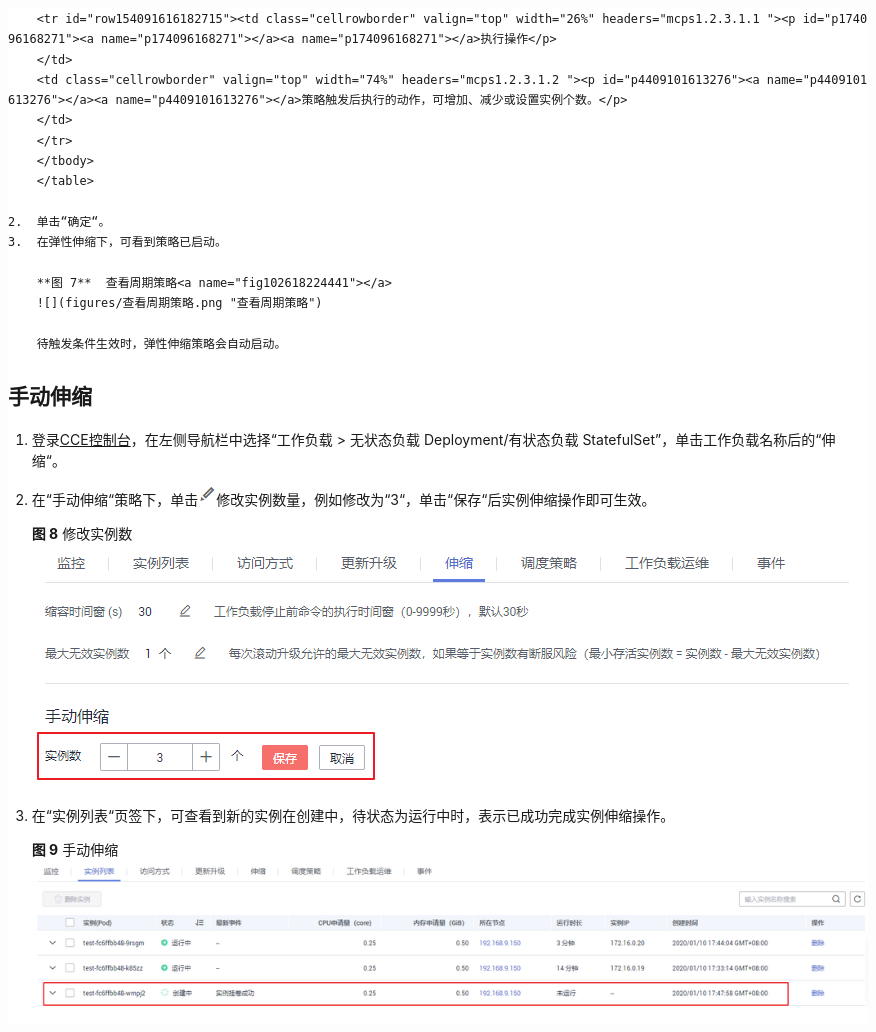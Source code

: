         <tr id="row154091616182715"><td class="cellrowborder" valign="top" width="26%" headers="mcps1.2.3.1.1 "><p id="p174096168271"><a name="p174096168271"></a><a name="p174096168271"></a>执行操作</p>
        </td>
        <td class="cellrowborder" valign="top" width="74%" headers="mcps1.2.3.1.2 "><p id="p4409101613276"><a name="p4409101613276"></a><a name="p4409101613276"></a>策略触发后执行的动作，可增加、减少或设置实例个数。</p>
        </td>
        </tr>
        </tbody>
        </table>

    2.  单击“确定“。
    3.  在弹性伸缩下，可看到策略已启动。

        **图 7**  查看周期策略<a name="fig102618224441"></a>  
        ![](figures/查看周期策略.png "查看周期策略")

        待触发条件生效时，弹性伸缩策略会自动启动。



## 手动伸缩<a name="section1050418516503"></a>

1.  登录[CCE控制台](https://console.huaweicloud.com/cce2.0/?utm_source=helpcenter)，在左侧导航栏中选择“工作负载 \> 无状态负载 Deployment/有状态负载 StatefulSet”，单击工作负载名称后的“伸缩“。
2.  在“手动伸缩“策略下，单击![](figures/icon-edit-18.png)修改实例数量，例如修改为“3“，单击“保存“后实例伸缩操作即可生效。

    **图 8**  修改实例数<a name="fig18335255101"></a>  
    ![](figures/修改实例数.png "修改实例数")

3.  在“实例列表“页签下，可查看到新的实例在创建中，待状态为运行中时，表示已成功完成实例伸缩操作。

    **图 9**  手动伸缩<a name="fig96791356181817"></a>  
    ![](figures/手动伸缩.png "手动伸缩")


